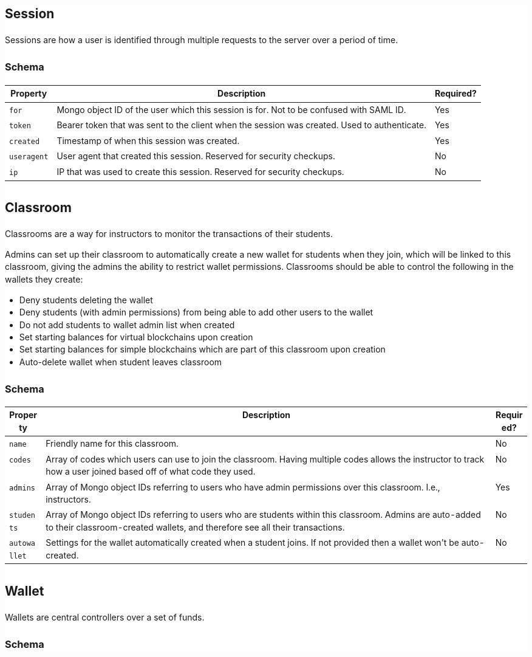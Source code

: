 ## Session

Sessions are how a user is identified through multiple requests to the server over a period of time.

### Schema

| Property | Description | Required? |
|----------|-------------|-----------|
| `for` | Mongo object ID of the user which this session is for. Not to be confused with SAML ID. | Yes |
| `token` | Bearer token that was sent to the client when the session was created. Used to authenticate. | Yes |
| `created` | Timestamp of when this session was created. | Yes |
| `useragent` | User agent that created this session. Reserved for security checkups. | No |
| `ip` | IP that was used to create this session. Reserved for security checkups. | No |

## Classroom

Classrooms are a way for instructors to monitor the transactions of their students.

Admins can set up their classroom to automatically create a new wallet for students when they join, which will be linked to this classroom, giving the admins the ability to restrict wallet permissions. Classrooms should be able to control the following in the wallets they create:
- Deny students deleting the wallet
- Deny students (with admin permissions) from being able to add other users to the wallet
- Do not add students to wallet admin list when created
- Set starting balances for virtual blockchains upon creation
- Set starting balances for simple blockchains which are part of this classroom upon creation
- Auto-delete wallet when student leaves classroom

### Schema

| Property | Description | Required? |
|----------|-------------|-----------|
| `name` | Friendly name for this classroom. | No |
| `codes` | Array of codes which users can use to join the classroom. Having multiple codes allows the instructor to track how a user joined based off of what code they used. | No |
| `admins` | Array of Mongo object IDs referring to users who have admin permissions over this classroom. I.e., instructors. | Yes |
| `students` | Array of Mongo object IDs referring to users who are students within this classroom. Admins are auto-added to their classroom-created wallets, and therefore see all their transactions. | No |
| `autowallet` | Settings for the wallet automatically created when a student joins. If not provided then a wallet won't be auto-created. | No |

## Wallet

Wallets are central controllers over a set of funds. 

### Schema
